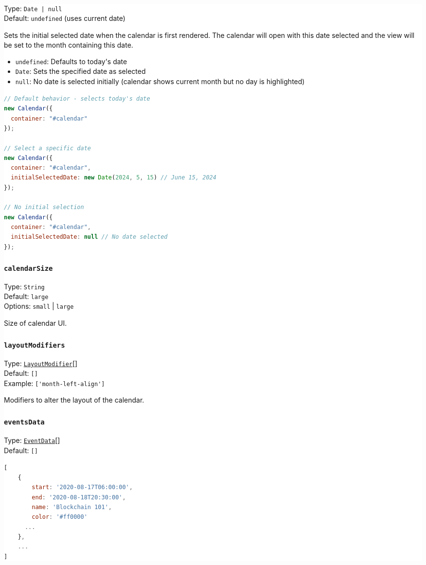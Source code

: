 Type: `Date | null`  
Default: `undefined` (uses current date)  

Sets the initial selected date when the calendar is first rendered. The calendar will open with this date selected and the view will be set to the month containing this date.

- `undefined`: Defaults to today's date
- `Date`: Sets the specified date as selected
- `null`: No date is selected initially (calendar shows current month but no day is highlighted)

```javascript
// Default behavior - selects today's date
new Calendar({
  container: "#calendar"
});

// Select a specific date
new Calendar({
  container: "#calendar",
  initialSelectedDate: new Date(2024, 5, 15) // June 15, 2024
});

// No initial selection
new Calendar({
  container: "#calendar",
  initialSelectedDate: null // No date selected
});
```

### `calendarSize`

Type: `String`  
Default: `large`  
Options: `small` | `large`

Size of calendar UI.

### `layoutModifiers`

Type: [`LayoutModifier`](#type-layout-modifier)[]  
Default: `[]`  
Example: `['month-left-align']`

Modifiers to alter the layout of the calendar.

### `eventsData`

Type: [`EventData`](#type-event-data)[]  
Default: `[]`

```javascript
[
    {
        start: '2020-08-17T06:00:00',
        end: '2020-08-18T20:30:00',
        name: 'Blockchain 101',
        color: '#ff0000'
      ...
    },
    ...
]
```
